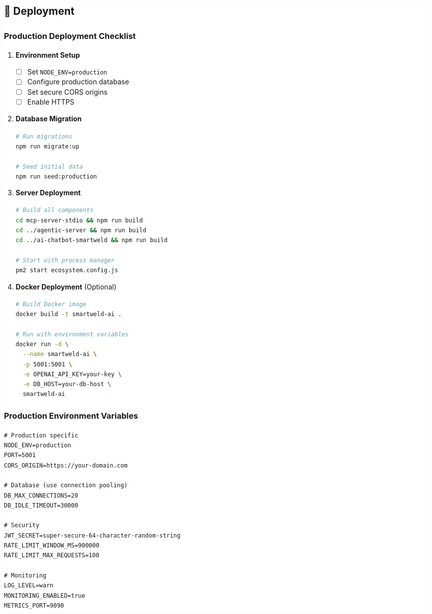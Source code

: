 ## 🚀 Deployment

### Production Deployment Checklist

1. **Environment Setup**
   - [ ] Set `NODE_ENV=production`
   - [ ] Configure production database
   - [ ] Set secure CORS origins
   - [ ] Enable HTTPS

2. **Database Migration**
   ```bash
   # Run migrations
   npm run migrate:up
   
   # Seed initial data
   npm run seed:production
   ```

3. **Server Deployment**
   ```bash
   # Build all components
   cd mcp-server-stdio && npm run build
   cd ../agentic-server && npm run build
   cd ../ai-chatbot-smartweld && npm run build
   
   # Start with process manager
   pm2 start ecosystem.config.js
   ```

4. **Docker Deployment** (Optional)
   ```bash
   # Build Docker image
   docker build -t smartweld-ai .
   
   # Run with environment variables
   docker run -d \
     --name smartweld-ai \
     -p 5001:5001 \
     -e OPENAI_API_KEY=your-key \
     -e DB_HOST=your-db-host \
     smartweld-ai
   ```

### Production Environment Variables
```env
# Production specific
NODE_ENV=production
PORT=5001
CORS_ORIGIN=https://your-domain.com

# Database (use connection pooling)
DB_MAX_CONNECTIONS=20
DB_IDLE_TIMEOUT=30000

# Security
JWT_SECRET=super-secure-64-character-random-string
RATE_LIMIT_WINDOW_MS=900000
RATE_LIMIT_MAX_REQUESTS=100

# Monitoring
LOG_LEVEL=warn
MONITORING_ENABLED=true
METRICS_PORT=9090
```
